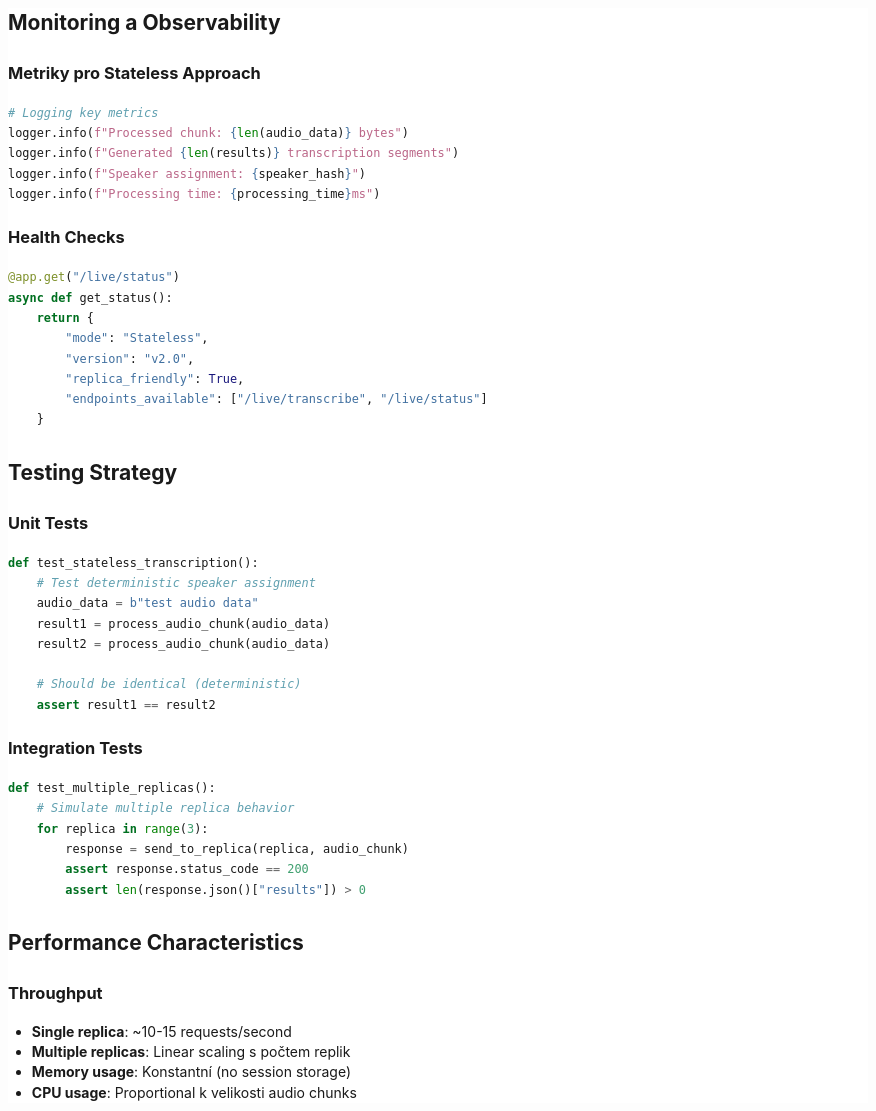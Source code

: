 ## Monitoring a Observability

### Metriky pro Stateless Approach
```python
# Logging key metrics
logger.info(f"Processed chunk: {len(audio_data)} bytes")
logger.info(f"Generated {len(results)} transcription segments")
logger.info(f"Speaker assignment: {speaker_hash}")
logger.info(f"Processing time: {processing_time}ms")
```

### Health Checks
```python
@app.get("/live/status")
async def get_status():
    return {
        "mode": "Stateless",
        "version": "v2.0",
        "replica_friendly": True,
        "endpoints_available": ["/live/transcribe", "/live/status"]
    }
```

## Testing Strategy

### Unit Tests
```python
def test_stateless_transcription():
    # Test deterministic speaker assignment
    audio_data = b"test audio data"
    result1 = process_audio_chunk(audio_data)
    result2 = process_audio_chunk(audio_data)
    
    # Should be identical (deterministic)
    assert result1 == result2
```

### Integration Tests
```python
def test_multiple_replicas():
    # Simulate multiple replica behavior
    for replica in range(3):
        response = send_to_replica(replica, audio_chunk)
        assert response.status_code == 200
        assert len(response.json()["results"]) > 0
```

## Performance Characteristics

### Throughput
- **Single replica**: ~10-15 requests/second
- **Multiple replicas**: Linear scaling s počtem replik
- **Memory usage**: Konstantní (no session storage)
- **CPU usage**: Proportional k velikosti audio chunks
